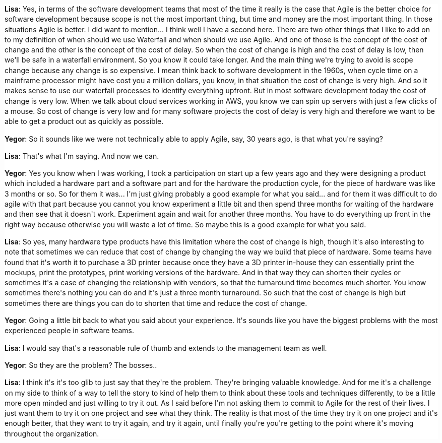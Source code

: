 **Lisa**: Yes, in terms of the software development teams that most of the time it really is the case that Agile is the better choice for software development because scope is not the most important thing, but time and money are the most important thing. In those situations Agile is better. I did want to mention... I think well I have a second here. There are two other things that I like to add on to my definition of when should we use Waterfall and when should we use Agile. And one of those is the concept of the cost of change and the other is the concept of the cost of delay. So when the cost of change is high and the cost of delay is low, then we'll be safe in a waterfall environment. So you know it could take longer. And the main thing we're trying to avoid is scope change because any change is so expensive. I mean think back to software development in the 1960s, when cycle time on a mainframe processor might have cost you a million dollars, you know, in that situation the cost of change is very high. And so it makes sense to use our waterfall processes to identify everything upfront. But in most software development today the cost of change is very low. When we talk about cloud services working in AWS, you know we can spin up servers with just a few clicks of a mouse. So cost of change is very low and for many software projects the cost of delay is very high and therefore we want to be able to get a product out as quickly as possible.

**Yegor**: So it sounds like we were not technically able to apply Agile, say, 30 years ago, is that what you're saying?

**Lisa**: That's what I'm saying. And now we can.

**Yegor**: Yes you know when I was working, I took a participation on start up a few years ago and they were designing a product which included a hardware part and a software part and for the hardware the production cycle, for the piece of hardware was like 3 months or so. So for them it was... I'm just giving probably a good example for what you said... and for them it was difficult to do agile with that part because you cannot you know experiment a little bit and then spend three months for waiting of the hardware and then see that it doesn't work. Experiment again and wait for another three months. You have to do everything up front in the right way because otherwise you will waste a lot of time. So maybe this is a good example for what you said.

**Lisa**: So yes, many hardware type products have this limitation where the cost of change is high, though it's also interesting to note that sometimes we can reduce that cost of change by changing the way we build that piece of hardware. Some teams have found that it's worth it to purchase a 3D printer because once they have a 3D printer in-house they can essentially print the mockups, print the prototypes, print working versions of the hardware. And in that way they can shorten their cycles or sometimes it's a case of changing the relationship with vendors, so that the turnaround time becomes much shorter. You know sometimes there's nothing you can do and it's just a three month turnaround. So such that the cost of change is high but sometimes there are things you can do to shorten that time and reduce the cost of change.

**Yegor**: Going a little bit back to what you said about your experience. It's sounds like you have the biggest problems with the most experienced people in software teams.

**Lisa**: I would say that's a reasonable rule of thumb and extends to the management team as well.

**Yegor**: So they are the problem? The bosses..

**Lisa**: I think it's it's too glib to just say that they're the problem. They're bringing valuable knowledge. And for me it's a challenge on my side to think of a way to tell the story to kind of help them to think about these tools and techniques differently, to be a little more open minded and just willing to try it out. As I said before I'm not asking them to commit to Agile for the rest of their lives. I just want them to try it on one project and see what they think. The reality is that most of the time they try it on one project and it's enough better, that they want to try it again, and try it again, until finally you're you're getting to the point where it's moving throughout the organization.
